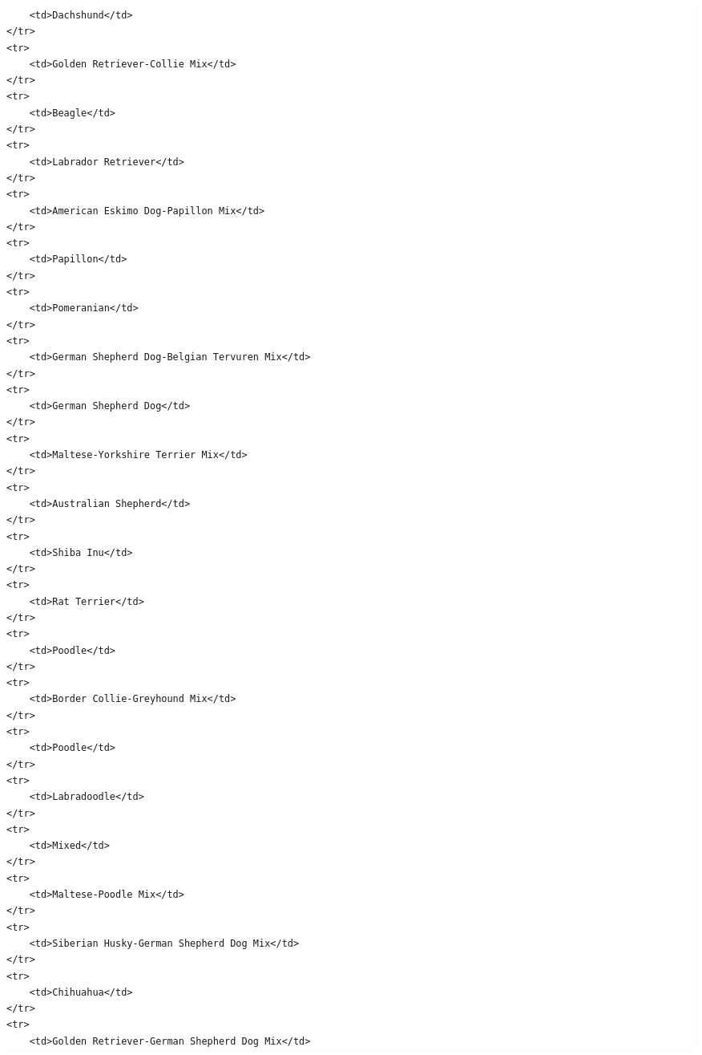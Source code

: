         <td>Dachshund</td>
    </tr>
    <tr>
        <td>Golden Retriever-Collie Mix</td>
    </tr>
    <tr>
        <td>Beagle</td>
    </tr>
    <tr>
        <td>Labrador Retriever</td>
    </tr>
    <tr>
        <td>American Eskimo Dog-Papillon Mix</td>
    </tr>
    <tr>
        <td>Papillon</td>
    </tr>
    <tr>
        <td>Pomeranian</td>
    </tr>
    <tr>
        <td>German Shepherd Dog-Belgian Tervuren Mix</td>
    </tr>
    <tr>
        <td>German Shepherd Dog</td>
    </tr>
    <tr>
        <td>Maltese-Yorkshire Terrier Mix</td>
    </tr>
    <tr>
        <td>Australian Shepherd</td>
    </tr>
    <tr>
        <td>Shiba Inu</td>
    </tr>
    <tr>
        <td>Rat Terrier</td>
    </tr>
    <tr>
        <td>Poodle</td>
    </tr>
    <tr>
        <td>Border Collie-Greyhound Mix</td>
    </tr>
    <tr>
        <td>Poodle</td>
    </tr>
    <tr>
        <td>Labradoodle</td>
    </tr>
    <tr>
        <td>Mixed</td>
    </tr>
    <tr>
        <td>Maltese-Poodle Mix</td>
    </tr>
    <tr>
        <td>Siberian Husky-German Shepherd Dog Mix</td>
    </tr>
    <tr>
        <td>Chihuahua</td>
    </tr>
    <tr>
        <td>Golden Retriever-German Shepherd Dog Mix</td>